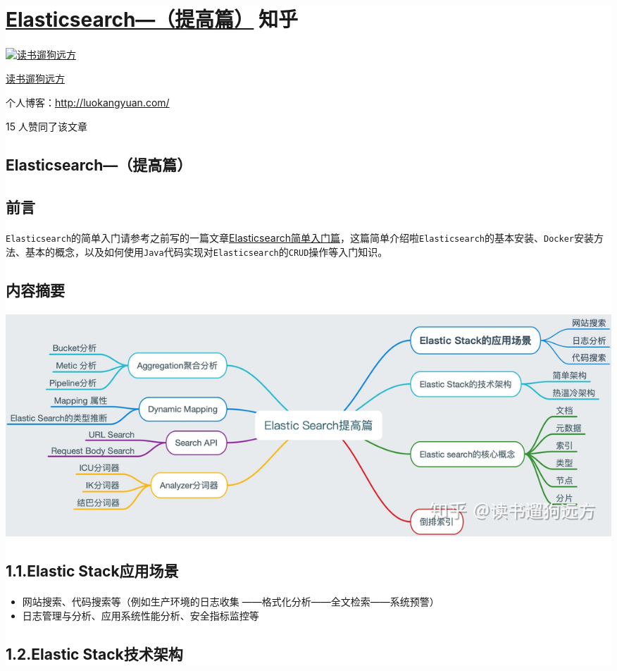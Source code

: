 # [Elasticsearch—（提高篇）](https://zhuanlan.zhihu.com/p/78174989) 知乎

[![读书遛狗远方](https://pic3.zhimg.com/v2-b346b4f9b75e9793a125452b52a2a278_xs.jpg?source=172ae18b)](https://www.zhihu.com/people/luo-kang-yuan)

[读书遛狗远方](https://www.zhihu.com/people/luo-kang-yuan)

个人博客：http://luokangyuan.com/

15 人赞同了该文章



## Elasticsearch—（提高篇）

## 前言

`Elasticsearch`的简单入门请参考之前写的一篇文章[Elasticsearch简单入门篇](https://link.zhihu.com/?target=http%3A//luokangyuan.com/elasticsearchchu-ji-pian/)，这篇简单介绍啦`Elasticsearch`的基本安装、`Docker`安装方法、基本的概念，以及如何使用`Java`代码实现对`Elasticsearch`的`CRUD`操作等入门知识。

## 内容摘要



![img](MarkdownImages/v2-075ce3e7f787ac6bc8cd18ffa08770b1_720w.jpg)



## 1.1.Elastic Stack应用场景

- 网站搜索、代码搜索等（例如生产环境的日志收集 ——格式化分析——全文检索——系统预警）
- 日志管理与分析、应用系统性能分析、安全指标监控等

## 1.2.Elastic Stack技术架构
